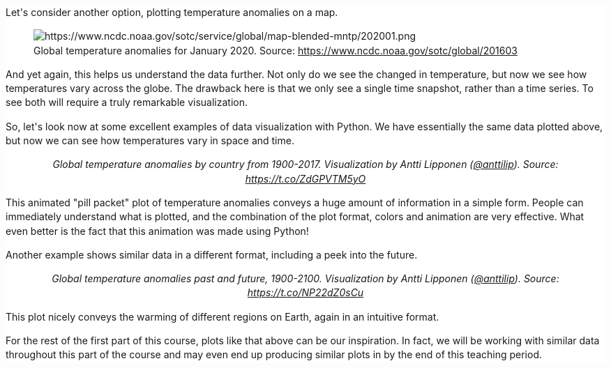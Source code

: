 Let\'s consider another option, plotting temperature anomalies on a map.

<figure class="align-center">
<img
src="https://www.ncdc.noaa.gov/sotc/service/global/map-blended-mntp/202001.png"
width="800"
alt="https://www.ncdc.noaa.gov/sotc/service/global/map-blended-mntp/202001.png" />
<figcaption>Global temperature anomalies for January 2020. Source: <a
href="https://www.ncdc.noaa.gov/sotc/global/201603">https://www.ncdc.noaa.gov/sotc/global/201603</a></figcaption>
</figure>

And yet again, this helps us understand the data further. Not only do we
see the changed in temperature, but now we see how temperatures vary
across the globe. The drawback here is that we only see a single time
snapshot, rather than a time series. To see both will require a truly
remarkable visualization.

So, let\'s look now at some excellent examples of data visualization
with Python. We have essentially the same data plotted above, but now we
can see how temperatures vary in space and time.

<video width="800" controls>
  <source src="../../_static/Temp-anomalies-2018.mp4" type="video/mp4">
</video>
<p style="text-align:center"><i>Global temperature anomalies by country from 1900-2017. Visualization by Antti Lipponen (<a href="https://twitter.com/anttilip">@anttilip</a>). Source: <a href="https://t.co/ZdGPVTM5yO">https://t.co/ZdGPVTM5yO</a></i></p>

This animated \"pill packet\" plot of temperature anomalies conveys a
huge amount of information in a simple form. People can immediately
understand what is plotted, and the combination of the plot format,
colors and animation are very effective. What even better is the fact
that this animation was made using Python!

Another example shows similar data in a different format, including a
peek into the future.

<video width="800" controls>
  <source src="../../_static/Temp-anomalies-2019.mp4" type="video/mp4">
</video>
<p style="text-align:center"><i>Global temperature anomalies past and future, 1900-2100. Visualization by Antti Lipponen (<a href="https://twitter.com/anttilip">@anttilip</a>). Source: <a href="https://t.co/NP22dZ0sCu">https://t.co/NP22dZ0sCu</a></i></p>

This plot nicely conveys the warming of different regions on Earth,
again in an intuitive format.

For the rest of the first part of this course, plots like that above can
be our inspiration. In fact, we will be working with similar data
throughout this part of the course and may even end up producing similar
plots in by the end of this teaching period.

